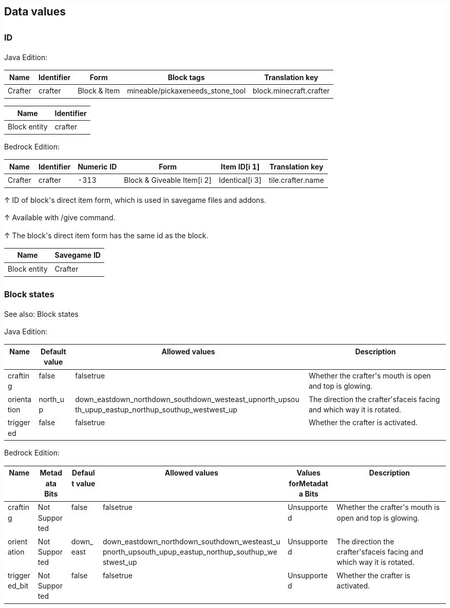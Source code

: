 ## Data values
### ID
Java Edition:

| Name    | Identifier | Form         | Block tags                       | Translation key         |
|---------|------------|--------------|----------------------------------|-------------------------|
| Crafter | crafter    | Block & Item | mineable/pickaxeneeds_stone_tool | block.minecraft.crafter |

| Name         | Identifier |
|--------------|------------|
| Block entity | crafter    |

Bedrock Edition:

| Name    | Identifier | Numeric ID | Form                       | Item ID[i 1]   | Translation key   |
|---------|------------|------------|----------------------------|----------------|-------------------|
| Crafter | crafter    | -313       | Block & Giveable Item[i 2] | Identical[i 3] | tile.crafter.name |


↑ ID of block's direct item form, which is used in savegame files and addons.

↑ Available with /give command.

↑ The block's direct item form has the same id as the block.


| Name         | Savegame ID |
|--------------|-------------|
| Block entity | Crafter     |

### Block states
See also: Block states

Java Edition:

| Name        | Default value | Allowed values                                                                                     | Description                                                           |
|-------------|---------------|----------------------------------------------------------------------------------------------------|-----------------------------------------------------------------------|
| crafting    | false         | falsetrue                                                                                          | Whether the crafter's mouth is open and top is glowing.               |
| orientation | north_up      | down_eastdown_northdown_southdown_westeast_upnorth_upsouth_upup_eastup_northup_southup_westwest_up | The direction the crafter'sfaceis facing and which way it is rotated. |
| triggered   | false         | falsetrue                                                                                          | Whether the crafter is activated.                                     |

Bedrock Edition:

| Name          | Metadata Bits | Default value | Allowed values                                                                                     | Values forMetadata Bits | Description                                                           |
|---------------|---------------|---------------|----------------------------------------------------------------------------------------------------|-------------------------|-----------------------------------------------------------------------|
| crafting      | Not Supported | false         | falsetrue                                                                                          | Unsupported             | Whether the crafter's mouth is open and top is glowing.               |
| orientation   | Not Supported | down_east     | down_eastdown_northdown_southdown_westeast_upnorth_upsouth_upup_eastup_northup_southup_westwest_up | Unsupported             | The direction the crafter'sfaceis facing and which way it is rotated. |
| triggered_bit | Not Supported | false         | falsetrue                                                                                          | Unsupported             | Whether the crafter is activated.                                     |
